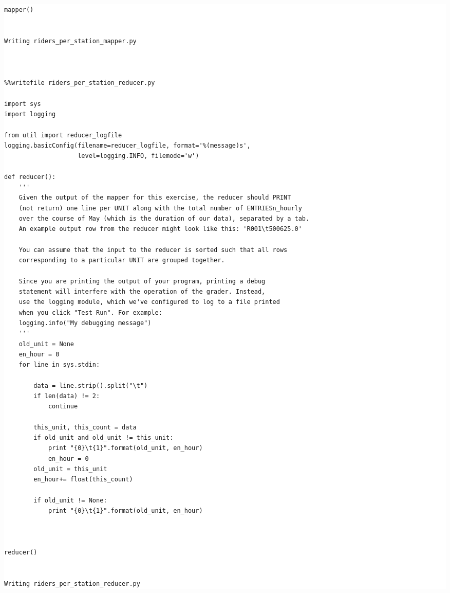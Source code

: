             
         
    
    
    mapper()


    Writing riders_per_station_mapper.py



    %%writefile riders_per_station_reducer.py
    
    import sys
    import logging
    
    from util import reducer_logfile
    logging.basicConfig(filename=reducer_logfile, format='%(message)s',
                        level=logging.INFO, filemode='w')
    
    def reducer():
        '''
        Given the output of the mapper for this exercise, the reducer should PRINT 
        (not return) one line per UNIT along with the total number of ENTRIESn_hourly 
        over the course of May (which is the duration of our data), separated by a tab.
        An example output row from the reducer might look like this: 'R001\t500625.0'
    
        You can assume that the input to the reducer is sorted such that all rows
        corresponding to a particular UNIT are grouped together.
    
        Since you are printing the output of your program, printing a debug 
        statement will interfere with the operation of the grader. Instead, 
        use the logging module, which we've configured to log to a file printed 
        when you click "Test Run". For example:
        logging.info("My debugging message")
        '''
        old_unit = None
        en_hour = 0
        for line in sys.stdin:
            
            data = line.strip().split("\t")
            if len(data) != 2:
                continue
            
            this_unit, this_count = data
            if old_unit and old_unit != this_unit:
                print "{0}\t{1}".format(old_unit, en_hour)
                en_hour = 0
            old_unit = this_unit
            en_hour+= float(this_count)
            
            if old_unit != None:
                print "{0}\t{1}".format(old_unit, en_hour)
            
    
            
    reducer()


    Writing riders_per_station_reducer.py
